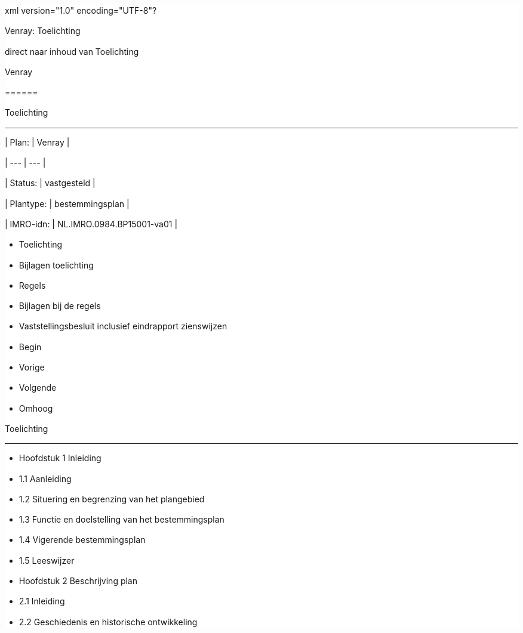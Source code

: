 xml version\="1\.0" encoding\="UTF\-8"?

Venray: Toelichting

direct naar inhoud van Toelichting

Venray

======

Toelichting

-----------

| Plan: | Venray |

| --- | --- |

| Status: | vastgesteld |

| Plantype: | bestemmingsplan |

| IMRO\-idn: | NL.IMRO.0984\.BP15001\-va01 |

* Toelichting

* Bijlagen toelichting

* Regels

* Bijlagen bij de regels

* Vaststellingsbesluit inclusief eindrapport zienswijzen

* Begin

* Vorige

* Volgende

* Omhoog

Toelichting

-----------

* Hoofdstuk 1 Inleiding

+ 1\.1 Aanleiding

+ 1\.2 Situering en begrenzing van het plangebied

+ 1\.3 Functie en doelstelling van het bestemmingsplan

+ 1\.4 Vigerende bestemmingsplan

+ 1\.5 Leeswijzer

* Hoofdstuk 2 Beschrijving plan

+ 2\.1 Inleiding

+ 2\.2 Geschiedenis en historische ontwikkeling
